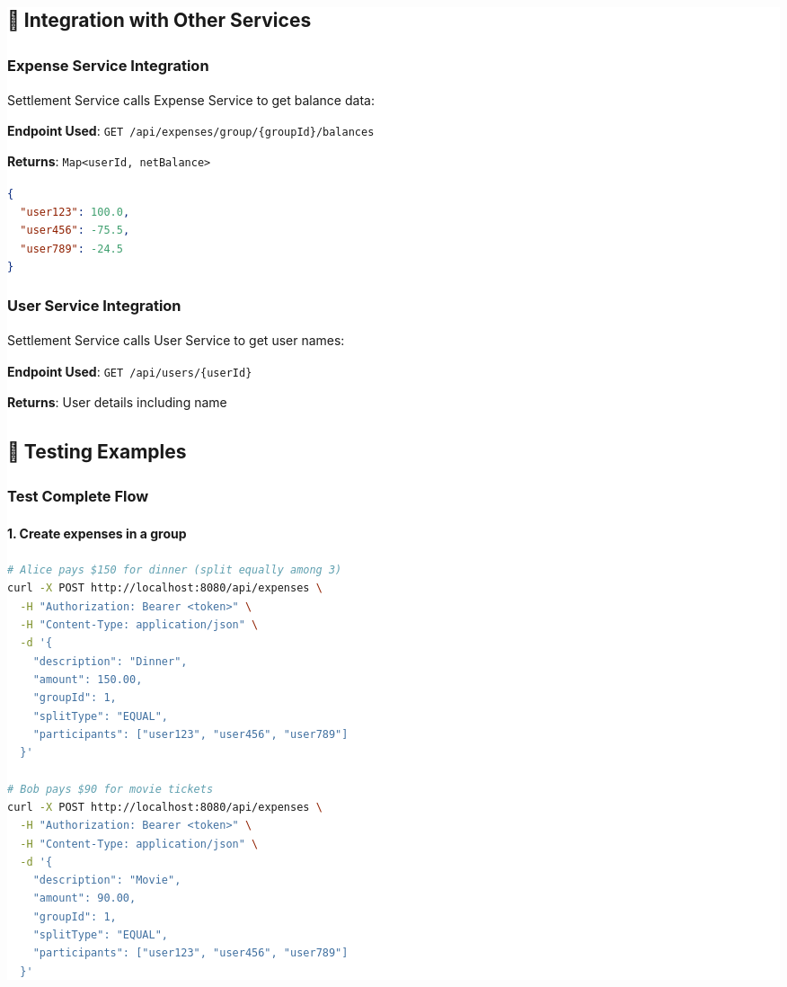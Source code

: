 ## 🔄 Integration with Other Services

### Expense Service Integration

Settlement Service calls Expense Service to get balance data:

**Endpoint Used**: `GET /api/expenses/group/{groupId}/balances`

**Returns**: `Map<userId, netBalance>`

```json
{
  "user123": 100.0,
  "user456": -75.5,
  "user789": -24.5
}
```

### User Service Integration

Settlement Service calls User Service to get user names:

**Endpoint Used**: `GET /api/users/{userId}`

**Returns**: User details including name

## 🧪 Testing Examples

### Test Complete Flow

#### 1. Create expenses in a group

```bash
# Alice pays $150 for dinner (split equally among 3)
curl -X POST http://localhost:8080/api/expenses \
  -H "Authorization: Bearer <token>" \
  -H "Content-Type: application/json" \
  -d '{
    "description": "Dinner",
    "amount": 150.00,
    "groupId": 1,
    "splitType": "EQUAL",
    "participants": ["user123", "user456", "user789"]
  }'

# Bob pays $90 for movie tickets
curl -X POST http://localhost:8080/api/expenses \
  -H "Authorization: Bearer <token>" \
  -H "Content-Type: application/json" \
  -d '{
    "description": "Movie",
    "amount": 90.00,
    "groupId": 1,
    "splitType": "EQUAL",
    "participants": ["user123", "user456", "user789"]
  }'
```
